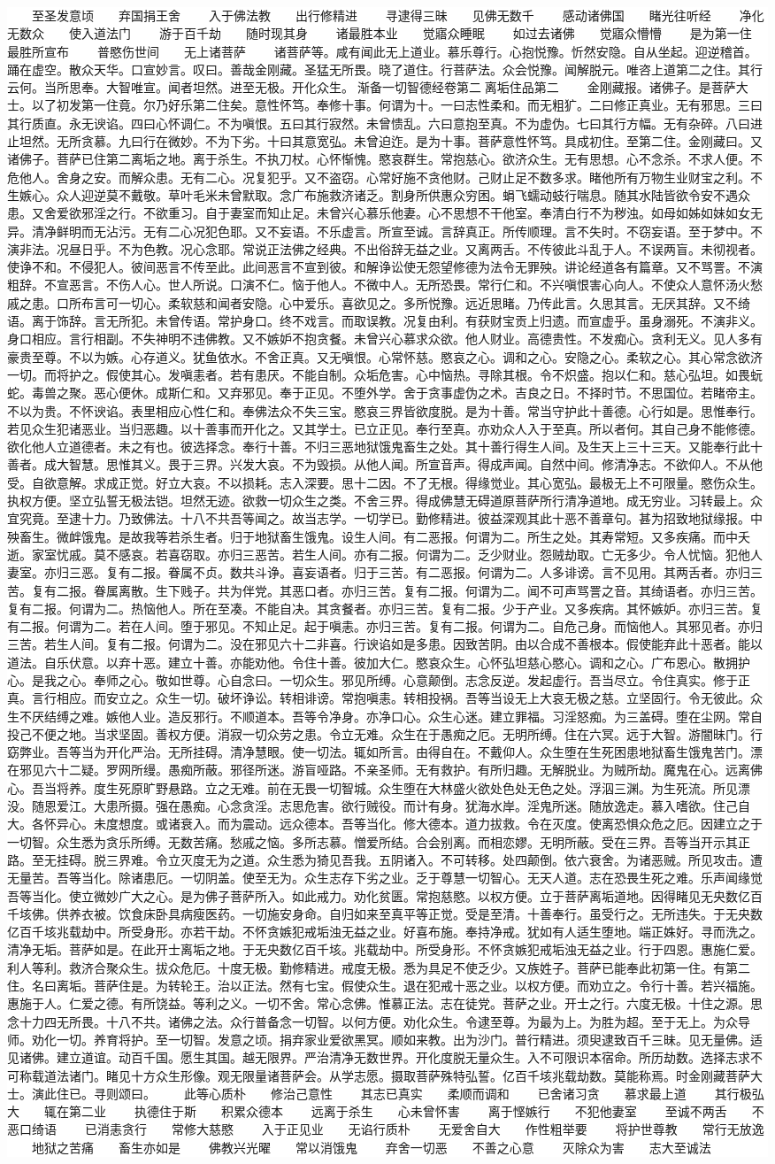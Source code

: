 　　至圣发意顷　　弃国捐王舍
　　入于佛法教　　出行修精进
　　寻逮得三昧　　见佛无数千
　　感动诸佛国　　睹光往听经
　　净化无数众　　使入道法门
　　游于百千劫　　随时现其身
　　诸最胜本业　　觉寤众睡眠
　　如过去诸佛　　觉寤众懵懵
　　是为第一住　　最胜所宣布
　　普愍伤世间　　无上诸菩萨
　　诸菩萨等。咸有闻此无上道业。慕乐尊行。心抱悦豫。忻然安隐。自从坐起。迎逆稽首。踊在虚空。散众天华。口宣妙言。叹曰。善哉金刚藏。圣猛无所畏。晓了道住。行菩萨法。众会悦豫。闻解脱元。唯咨上道第二之住。其行云何。当所思奉。大智唯宣。闻者坦然。进至无极。开化众生。
渐备一切智德经卷第二
离垢住品第二
　　金刚藏报。诸佛子。是菩萨大士。以了初发第一住竟。尔乃好乐第二住矣。意性怀笃。奉修十事。何谓为十。一曰志性柔和。而无粗犷。二曰修正真业。无有邪思。三曰其行质直。永无谀谄。四曰心怀调仁。不为嗔恨。五曰其行寂然。未曾愦乱。六曰意抱至真。不为虚伪。七曰其行方幅。无有杂碎。八曰进止坦然。无所贪慕。九曰行在微妙。不为下劣。十曰其意宽弘。未曾迫迮。是为十事。菩萨意性怀笃。具成初住。至第二住。金刚藏曰。又诸佛子。菩萨已住第二离垢之地。离于杀生。不执刀杖。心怀惭愧。愍哀群生。常抱慈心。欲济众生。无有思想。心不念杀。不求人便。不危他人。舍身之安。而解众患。无有二心。况复犯乎。又不盗窃。心常好施不贪他财。己财止足不数多求。睹他所有万物生业财宝之利。不生嫉心。众人迎逆莫不戴敬。草叶毛米未曾默取。念广布施救济诸乏。割身所供惠众穷困。蜎飞蠕动蚑行喘息。随其水陆皆欲令安不遇众患。又舍爱欲邪淫之行。不欲重习。自于妻室而知止足。未曾兴心慕乐他妻。心不思想不干他室。奉清白行不为秽浊。如母如姊如妹如女无异。清净鲜明而无沾污。无有二心况犯色耶。又不妄语。不乐虚言。所宣至诚。言辞真正。所传顺理。言不失时。不窃妄语。至于梦中。不演非法。况昼日乎。不为色教。况心念耶。常说正法佛之经典。不出俗辞无益之业。又离两舌。不传彼此斗乱于人。不误两盲。未彻视者。使诤不和。不侵犯人。彼间恶言不传至此。此间恶言不宣到彼。和解诤讼使无怨望修德为法令无罪殃。讲论经道各有篇章。又不骂詈。不演粗辞。不宣恶言。不伤人心。世人所说。口演不仁。恼于他人。不微中人。无所恐畏。常行仁和。不兴嗔恨害心向人。不使众人意怀汤火愁戚之患。口所布言可一切心。柔软慈和闻者安隐。心中爱乐。喜欲见之。多所悦豫。远近思睹。乃传此言。久思其言。无厌其辞。又不绮语。离于饰辞。言无所犯。未曾传语。常护身口。终不戏言。而取误教。况复由利。有获财宝贡上归遗。而宣虚乎。虽身溺死。不演非义。身口相应。言行相副。不失神明不违佛教。又不嫉妒不抱贪餐。未曾兴心慕求众欲。他人财业。高德贵性。不发痴心。贪利无义。见人多有豪贵至尊。不以为嫉。心存道义。犹鱼依水。不舍正真。又无嗔恨。心常怀慈。愍哀之心。调和之心。安隐之心。柔软之心。其心常念欲济一切。而将护之。假使其心。发嗔恚者。若有患厌。不能自制。众垢危害。心中恼热。寻除其根。令不炽盛。抱以仁和。慈心弘坦。如畏蚖蛇。毒兽之聚。恶心便休。成斯仁和。又弃邪见。奉于正见。不堕外学。舍于贪事虚伪之术。吉良之日。不择时节。不思国位。若睹帝主。不以为贵。不怀谀谄。表里相应心性仁和。奉佛法众不失三宝。愍哀三界皆欲度脱。是为十善。常当守护此十善德。心行如是。思惟奉行。若见众生犯诸恶业。当归恶趣。以十善事而开化之。又其学士。已立正见。奉行至真。亦劝众人入于至真。所以者何。其自己身不能修德。欲化他人立道德者。未之有也。彼选择念。奉行十善。不归三恶地狱饿鬼畜生之处。其十善行得生人间。及生天上三十三天。又能奉行此十善者。成大智慧。思惟其义。畏于三界。兴发大哀。不为毁损。从他人闻。所宣音声。得成声闻。自然中间。修清净志。不欲仰人。不从他受。自欲意解。求成正觉。好立大哀。不以损耗。志入深要。思十二因。不了无根。得缘觉业。其心宽弘。最极无上不可限量。愍伤众生。执权方便。坚立弘誓无极法铠。坦然无迹。欲救一切众生之类。不舍三界。得成佛慧无碍道原菩萨所行清净道地。成无穷业。习转最上。众宜究竟。至逮十力。乃致佛法。十八不共吾等闻之。故当志学。一切学已。勤修精进。彼益深观其此十恶不善章句。甚为招致地狱缘报。中殃畜生。微衅饿鬼。是故我等若杀生者。归于地狱畜生饿鬼。设生人间。有二恶报。何谓为二。所生之处。其寿常短。又多疾痛。而中夭逝。家室忧戚。莫不感哀。若喜窃取。亦归三恶苦。若生人间。亦有二报。何谓为二。乏少财业。怨贼劫取。亡无多少。令人忧恼。犯他人妻室。亦归三恶。复有二报。眷属不贞。数共斗诤。喜妄语者。归于三苦。有二恶报。何谓为二。人多诽谤。言不见用。其两舌者。亦归三苦。复有二报。眷属离散。生下贱子。共为伴党。其恶口者。亦归三苦。复有二报。何谓为二。闻不可声骂詈之音。其绮语者。亦归三苦。复有二报。何谓为二。热恼他人。所在至凑。不能自决。其贪餐者。亦归三苦。复有二报。少于产业。又多疾病。其怀嫉妒。亦归三苦。复有二报。何谓为二。若在人间。堕于邪见。不知止足。起于嗔恚。亦归三苦。复有二报。何谓为二。自危己身。而恼他人。其邪见者。亦归三苦。若生人间。复有二报。何谓为二。没在邪见六十二非喜。行谀谄如是多患。因致苦阴。由以合成不善根本。假使能弃此十恶者。能以道法。自乐伏意。以弃十恶。建立十善。亦能劝他。令住十善。彼加大仁。愍哀众生。心怀弘坦慈心愍心。调和之心。广布恩心。散拥护心。是我之心。奉师之心。敬如世尊。心自念曰。一切众生。邪见所缚。心意颠倒。志念反逆。发起虚行。吾当尽立。令住真实。修于正真。言行相应。而安立之。众生一切。破坏诤讼。转相诽谤。常抱嗔恚。转相投祸。吾等当设无上大哀无极之慈。立坚固行。令无彼此。众生不厌结缚之难。嫉他人业。造反邪行。不顺道本。吾等令净身。亦净口心。众生心迷。建立罪福。习淫怒痴。为三盖碍。堕在尘网。常自投己不便之地。当求坚固。善权方便。消寂一切众劳之患。令立无难。众生在于愚痴之厄。无明所缚。住在六冥。远于大智。游闇昧门。行窈弊业。吾等当为开化严治。无所挂碍。清净慧眼。使一切法。辄如所言。由得自在。不戴仰人。众生堕在生死困患地狱畜生饿鬼苦门。漂在邪见六十二疑。罗网所缦。愚痴所蔽。邪径所迷。游盲哑路。不亲圣师。无有救护。有所归趣。无解脱业。为贼所劫。魔鬼在心。远离佛心。吾当将养。度生死原旷野悬路。立之无难。前在无畏一切智城。众生堕在大林盛火欲处色处无色之处。浮泅三渊。为生死流。所见漂没。随恩爱江。大患所摄。强在愚痴。心念贪淫。志思危害。欲行贼役。而计有身。犹海水岸。淫鬼所迷。随放逸走。慕入嗜欲。住己自大。各怀异心。未度想度。或诸衰入。而为震动。远众德本。吾等当化。修大德本。道力拔救。令在灭度。使离恐惧众危之厄。因建立之于一切智。众生悉为贪乐所缚。无数苦痛。愁戚之恼。多所志慕。憎爱所结。合会别离。而相恋嫪。无明所蔽。受在三界。吾等当开示其正路。至无挂碍。脱三界难。令立灭度无为之道。众生悉为猗见吾我。五阴诸入。不可转移。处四颠倒。依六衰舍。为诸恶贼。所见攻击。遭无量苦。吾等当化。除诸患厄。一切阴盖。使至无为。众生志存下劣之业。乏于尊慧一切智心。无天人道。志在恐畏生死之难。乐声闻缘觉吾等当化。使立微妙广大之心。是为佛子菩萨所入。如此戒力。劝化贫匮。常抱慈愍。以权方便。立于菩萨离垢道地。因得睹见无央数亿百千垓佛。供养衣被。饮食床卧具病瘦医药。一切施安身命。自归如来至真平等正觉。受是至清。十善奉行。虽受行之。无所违失。于无央数亿百千垓兆载劫中。所受身形。亦若干劫。不怀贪嫉犯戒垢浊无益之业。好喜布施。奉持净戒。犹如有人适生堕地。端正姝好。寻而洗之。清净无垢。菩萨如是。在此开士离垢之地。于无央数亿百千垓。兆载劫中。所受身形。不怀贪嫉犯戒垢浊无益之业。行于四恩。惠施仁爱。利人等利。救济合聚众生。拔众危厄。十度无极。勤修精进。戒度无极。悉为具足不使乏少。又族姓子。菩萨已能奉此初第一住。有第二住。名曰离垢。菩萨住是。为转轮王。治以正法。然有七宝。假使众生。退在犯戒十恶之业。以权方便。而劝立之。令行十善。若兴福施。惠施于人。仁爱之德。有所饶益。等利之义。一切不舍。常心念佛。惟慕正法。志在徒党。菩萨之业。开士之行。六度无极。十住之源。思念十力四无所畏。十八不共。诸佛之法。众行普备念一切智。以何方便。劝化众生。令逮至尊。为最为上。为胜为超。至于无上。为众导师。劝化一切。养育将护。至一切智。发意之顷。捐弃家业爱欲黑冥。顺如来教。出为沙门。普行精进。须臾逮致百千三昧。见无量佛。适见诸佛。建立道谊。动百千国。愿生其国。越无限界。严治清净无数世界。开化度脱无量众生。入不可限识本宿命。所历劫数。选择志求不可称载道法诸门。睹见十方众生形像。观无限量诸菩萨会。从学志愿。摄取菩萨殊特弘誓。亿百千垓兆载劫数。莫能称焉。时金刚藏菩萨大士。演此住已。寻则颂曰。
　　此等心质朴　　修治己意性
　　其志已真实　　柔顺而调和
　　已舍诸习贪　　慕求最上道
　　其行极弘大　　辄在第二业
　　执德住于斯　　积累众德本
　　远离于杀生　　心未曾怀害
　　离于悭嫉行　　不犯他妻室
　　至诚不两舌　　不恶口绮语
　　已消恚贪行　　常修大慈愍
　　入于正见业　　无谄行质朴
　　无爱舍自大　　作性粗举要
　　将护世尊教　　常行无放逸
　　地狱之苦痛　　畜生亦如是
　　佛教兴光曜　　常以消饿鬼
　　弃舍一切恶　　不善之心意
　　灭除众为害　　志大至诚法